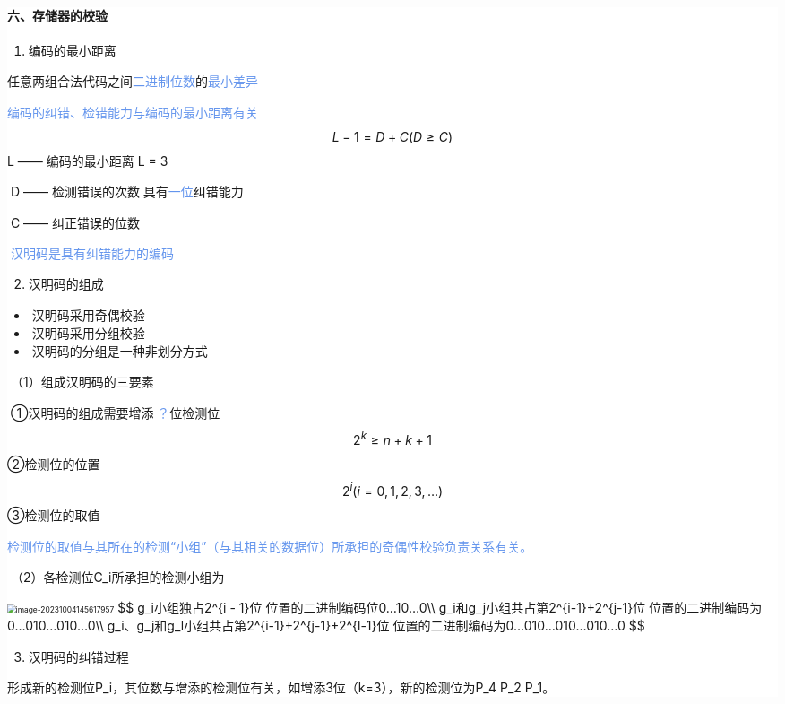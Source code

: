 #### 六、存储器的校验

1. 编码的最小距离

​	任意两组合法代码之间<font color='cornflowerblue'>二进制位数</font>的<font color='cornflowerblue'>最小差异</font>

<font color='cornflowerblue'>	编码的纠错、检错能力与编码的最小距离有关</font>
$$
L-1=D+C(D \geq C)
$$
​			L —— 编码的最小距离	L = 3

​			D —— 检测错误的次数	具有<font color='cornflowerblue'>一位</font>纠错能力

​			C —— 纠正错误的位数

​	<font color='cornflowerblue'>汉明码是具有纠错能力的编码</font>

2. 汉明码的组成

- ​		汉明码采用奇偶校验
- ​		汉明码采用分组校验
- ​		汉明码的分组是一种非划分方式

​	（1）组成汉明码的三要素

​		①汉明码的组成需要增添 <font color='cornflowerblue'>？</font>位检测位
$$
2^k \geq n + k + 1
$$
​		②检测位的位置
$$
2^i(i=0,1,2,3,…)
$$
​		③检测位的取值

​	<font color='cornflowerblue'>检测位的取值与其所在的检测“小组”（与其相关的数据位）所承担的奇偶性校验负责关系有关。</font>

​	（2）各检测位C_i所承担的检测小组为

<img src="C:\Users\PC\AppData\Roaming\Typora\typora-user-images\image-20231004145617957.png" alt="image-20231004145617957" style="zoom: 60%;" />
$$
g_i小组独占2^{i - 1}位 位置的二进制编码位0…10…0\\
g_i和g_j小组共占第2^{i-1}+2^{j-1}位 位置的二进制编码为0…010…010…0\\
g_i、g_j和g_l小组共占第2^{i-1}+2^{j-1}+2^{l-1}位 位置的二进制编码为0…010…010…010…0
$$

3. 汉明码的纠错过程

形成新的检测位P_i，其位数与增添的检测位有关，如增添3位（k=3），新的检测位为P_4 P_2 P_1。
